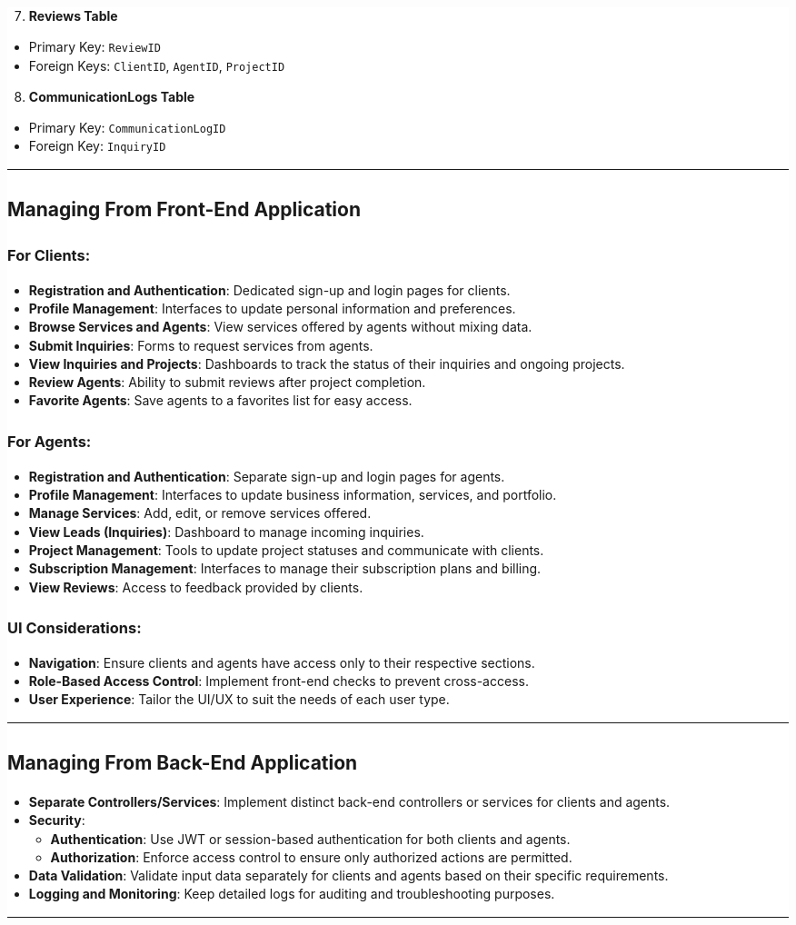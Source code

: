 7. **Reviews Table**
  - Primary Key: `ReviewID`
  - Foreign Keys: `ClientID`, `AgentID`, `ProjectID`

8. **CommunicationLogs Table**
  - Primary Key: `CommunicationLogID`
  - Foreign Key: `InquiryID`

---

## **Managing From Front-End Application**

### **For Clients:**

- **Registration and Authentication**: Dedicated sign-up and login pages for clients.
- **Profile Management**: Interfaces to update personal information and preferences.
- **Browse Services and Agents**: View services offered by agents without mixing data.
- **Submit Inquiries**: Forms to request services from agents.
- **View Inquiries and Projects**: Dashboards to track the status of their inquiries and ongoing projects.
- **Review Agents**: Ability to submit reviews after project completion.
- **Favorite Agents**: Save agents to a favorites list for easy access.

### **For Agents:**

- **Registration and Authentication**: Separate sign-up and login pages for agents.
- **Profile Management**: Interfaces to update business information, services, and portfolio.
- **Manage Services**: Add, edit, or remove services offered.
- **View Leads (Inquiries)**: Dashboard to manage incoming inquiries.
- **Project Management**: Tools to update project statuses and communicate with clients.
- **Subscription Management**: Interfaces to manage their subscription plans and billing.
- **View Reviews**: Access to feedback provided by clients.

### **UI Considerations:**

- **Navigation**: Ensure clients and agents have access only to their respective sections.
- **Role-Based Access Control**: Implement front-end checks to prevent cross-access.
- **User Experience**: Tailor the UI/UX to suit the needs of each user type.

---

## **Managing From Back-End Application**

- **Separate Controllers/Services**: Implement distinct back-end controllers or services for clients and agents.
- **Security**:
  - **Authentication**: Use JWT or session-based authentication for both clients and agents.
  - **Authorization**: Enforce access control to ensure only authorized actions are permitted.
- **Data Validation**: Validate input data separately for clients and agents based on their specific requirements.
- **Logging and Monitoring**: Keep detailed logs for auditing and troubleshooting purposes.

---